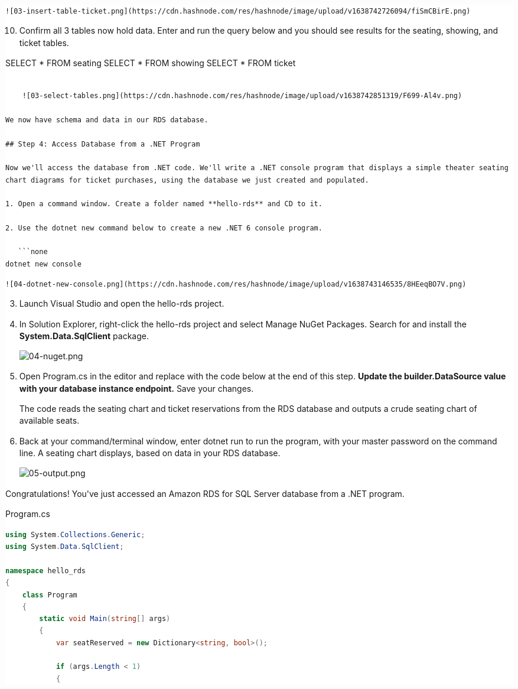     ![03-insert-table-ticket.png](https://cdn.hashnode.com/res/hashnode/image/upload/v1638742726094/fiSmCBirE.png)

10. Confirm all 3 tables now hold data. Enter and run the query below and you should see results for the seating, showing, and ticket tables.

    ```sql
SELECT * FROM seating
SELECT * FROM showing
SELECT * FROM ticket
```

    ![03-select-tables.png](https://cdn.hashnode.com/res/hashnode/image/upload/v1638742851319/F699-Al4v.png)

We now have schema and data in our RDS database.

## Step 4: Access Database from a .NET Program

Now we'll access the database from .NET code. We'll write a .NET console program that displays a simple theater seating chart diagrams for ticket purchases, using the database we just created and populated.

1. Open a command window. Create a folder named **hello-rds** and CD to it. 

2. Use the dotnet new command below to create a new .NET 6 console program.

   ```none
dotnet new console
```

    ![04-dotnet-new-console.png](https://cdn.hashnode.com/res/hashnode/image/upload/v1638743146535/8HEeqBO7V.png)

3. Launch Visual Studio and open the hello-rds project.

4. In Solution Explorer, right-click the hello-rds project and select Manage NuGet Packages. Search for and install the **System.Data.SqlClient** package.

    ![04-nuget.png](https://cdn.hashnode.com/res/hashnode/image/upload/v1638743348338/O-JmR7nbK.png)

5. Open Program.cs in the editor and replace with the code below at the end of this step. **Update the builder.DataSource value with your database instance endpoint.** Save your changes.  

    The code reads the seating chart and ticket reservations from the RDS database and outputs a crude seating chart of available seats.

6. Back at your command/terminal window, enter dotnet run to run the program, with your master password on the command line. A seating chart displays, based on data in your RDS database.

    ![05-output.png](https://cdn.hashnode.com/res/hashnode/image/upload/v1638762429886/g0nfJBT5V.png)

Congratulations! You've just accessed an Amazon RDS for SQL Server database from a .NET program.

Program.cs

```csharp
using System.Collections.Generic;
using System.Data.SqlClient;

namespace hello_rds
{
    class Program
    {
        static void Main(string[] args)
        {
            var seatReserved = new Dictionary<string, bool>();

            if (args.Length < 1)
            {
```